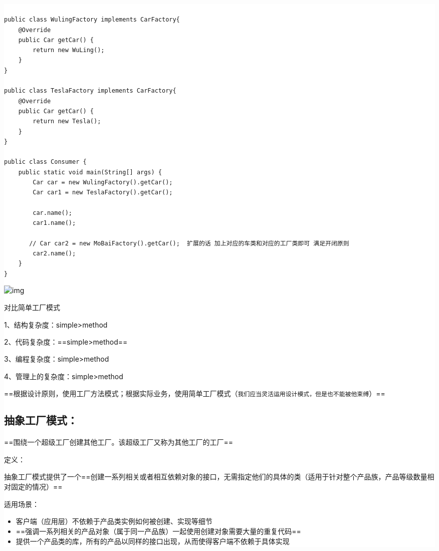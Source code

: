 ```

public class WulingFactory implements CarFactory{
    @Override
    public Car getCar() {
        return new WuLing();
    }
}

public class TeslaFactory implements CarFactory{
    @Override
    public Car getCar() {
        return new Tesla();
    }
}

public class Consumer {
    public static void main(String[] args) {
        Car car = new WulingFactory().getCar();
        Car car1 = new TeslaFactory().getCar();

        car.name();
        car1.name();

       // Car car2 = new MoBaiFactory().getCar();  扩展的话 加上对应的车类和对应的工厂类即可 满足开闭原则
        car2.name();
    }
}
```

![img](https://cdn.jsdelivr.net/gh/kkkkwqqqq/typora/typoraImage/202204281130922.png)


对比简单工厂模式

1、结构复杂度：simple>method

2、代码复杂度：==simple>method==

3、编程复杂度：simple>method

4、管理上的复杂度：simple>method

==根据设计原则，使用工厂方法模式；根据实际业务，使用简单工厂模式（`我们应当灵活运用设计模式，但是也不能被他束缚`）==

## 抽象工厂模式：

==围绕一个超级工厂创建其他工厂。该超级工厂又称为其他工厂的工厂==

定义：

抽象工厂模式提供了一个==创建一系列相关或者相互依赖对象的接口，无需指定他们的具体的类（适用于针对整个产品族，产品等级数量相对固定的情况）==

适用场景：

- 客户端（应用层）不依赖于产品类实例如何被创建、实现等细节
- ==强调一系列相关的产品对象（属于同一产品族）一起使用创建对象需要大量的重复代码==
- 提供一个产品类的库，所有的产品以同样的接口出现，从而使得客户端不依赖于具体实现
